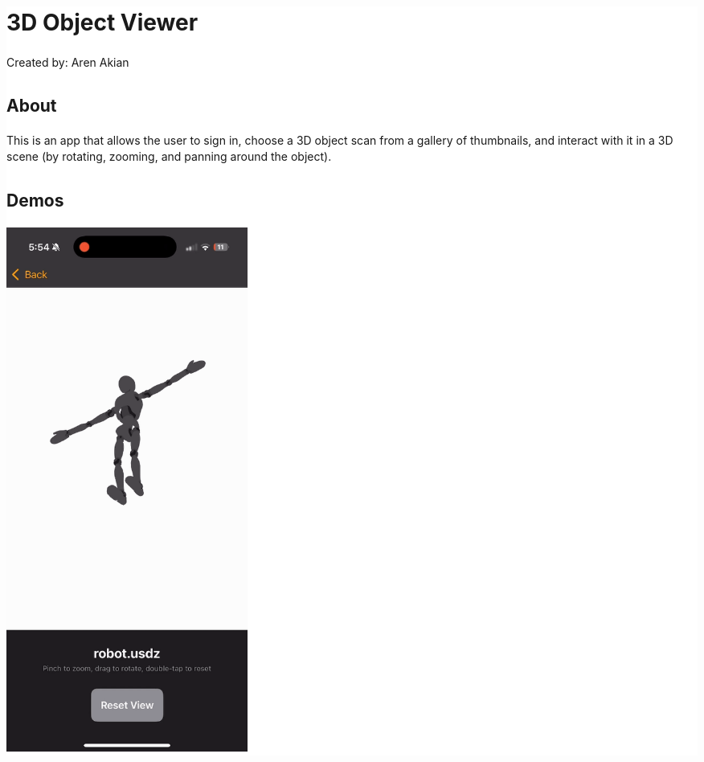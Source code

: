 3D Object Viewer
====
Created by: Aren Akian

## About
This is an app that allows the user to sign in, choose a 3D object scan from a gallery of thumbnails, and interact with it in a 3D scene (by rotating, zooming, and panning around the object).  

## Demos
<img src="Screenshots/ObjectViewer Short Demo.gif" width="300" />